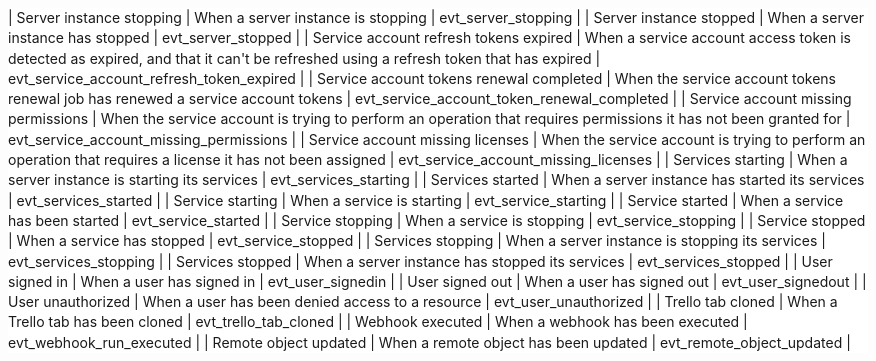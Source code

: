 | Server instance stopping | When a server instance is stopping | evt_server_stopping |
| Server instance stopped | When a server instance has stopped | evt_server_stopped |
| Service account refresh tokens expired | When a service account access token is detected as expired, and that it can't be refreshed using a refresh token that has expired | evt_service_account_refresh_token_expired |
| Service account tokens renewal completed | When the service account tokens renewal job has renewed a service account tokens | evt_service_account_token_renewal_completed |
| Service account missing permissions | When the service account is trying to perform an operation that requires permissions it has not been granted for | evt_service_account_missing_permissions |
| Service account missing licenses | When the service account is trying to perform an operation that requires a license it has not been assigned | evt_service_account_missing_licenses |
| Services starting | When a server instance is starting its services | evt_services_starting |
| Services started | When a server instance has started its services | evt_services_started |
| Service starting | When a service is starting | evt_service_starting |
| Service started | When a service has been started | evt_service_started |
| Service stopping | When a service is stopping | evt_service_stopping |
| Service stopped | When a service has stopped | evt_service_stopped |
| Services stopping | When a server instance is stopping its services | evt_services_stopping |
| Services stopped | When a server instance has stopped its services | evt_services_stopped |
| User signed in | When a user has signed in | evt_user_signedin |
| User signed out | When a user has signed out | evt_user_signedout |
| User unauthorized | When a user has been denied access to a resource | evt_user_unauthorized |
| Trello tab cloned | When a Trello tab has been cloned | evt_trello_tab_cloned |
| Webhook executed | When a webhook has been executed | evt_webhook_run_executed |
| Remote object updated | When a remote object has been updated | evt_remote_object_updated |
